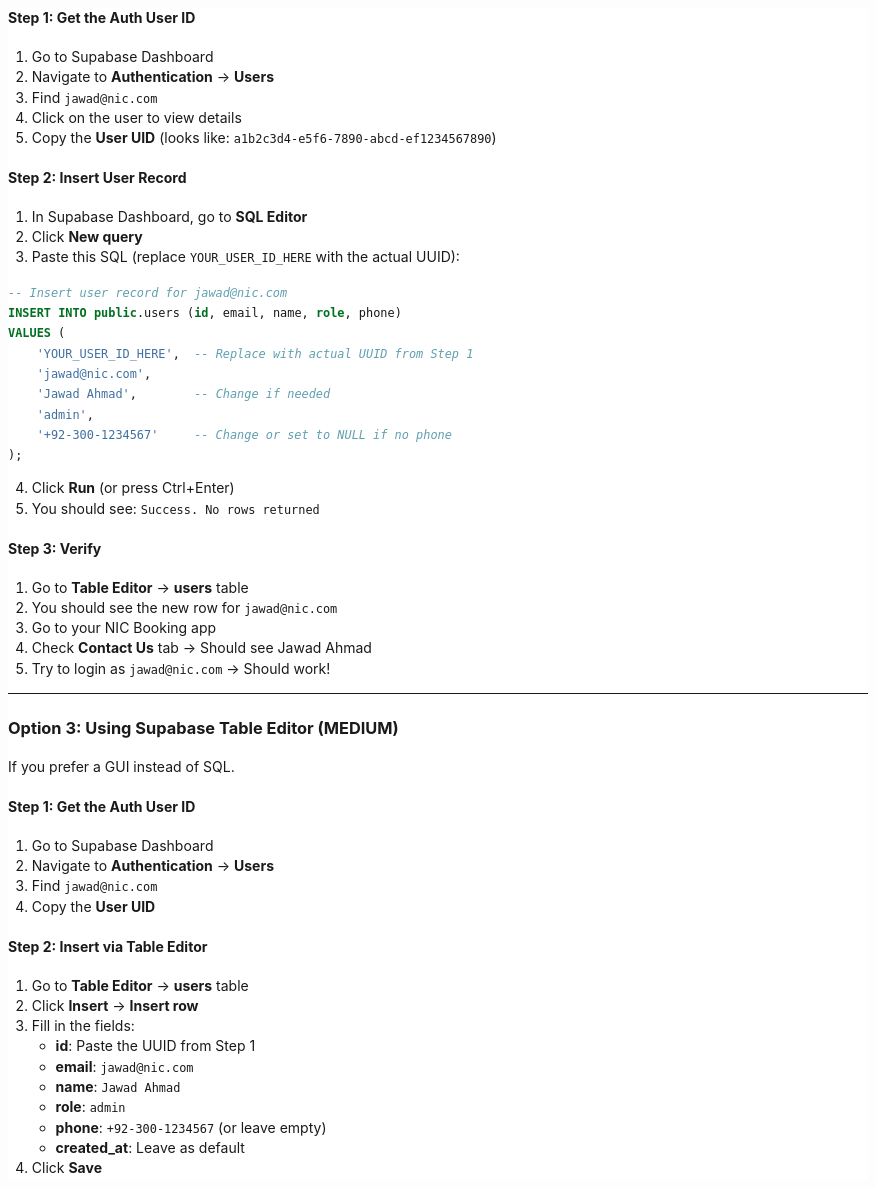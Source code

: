 #### Step 1: Get the Auth User ID
1. Go to Supabase Dashboard
2. Navigate to **Authentication** → **Users**
3. Find `jawad@nic.com`
4. Click on the user to view details
5. Copy the **User UID** (looks like: `a1b2c3d4-e5f6-7890-abcd-ef1234567890`)

#### Step 2: Insert User Record
1. In Supabase Dashboard, go to **SQL Editor**
2. Click **New query**
3. Paste this SQL (replace `YOUR_USER_ID_HERE` with the actual UUID):

```sql
-- Insert user record for jawad@nic.com
INSERT INTO public.users (id, email, name, role, phone)
VALUES (
    'YOUR_USER_ID_HERE',  -- Replace with actual UUID from Step 1
    'jawad@nic.com',
    'Jawad Ahmad',        -- Change if needed
    'admin',
    '+92-300-1234567'     -- Change or set to NULL if no phone
);
```

4. Click **Run** (or press Ctrl+Enter)
5. You should see: `Success. No rows returned`

#### Step 3: Verify
1. Go to **Table Editor** → **users** table
2. You should see the new row for `jawad@nic.com`
3. Go to your NIC Booking app
4. Check **Contact Us** tab → Should see Jawad Ahmad
5. Try to login as `jawad@nic.com` → Should work!

---

### Option 3: Using Supabase Table Editor (MEDIUM)

If you prefer a GUI instead of SQL.

#### Step 1: Get the Auth User ID
1. Go to Supabase Dashboard
2. Navigate to **Authentication** → **Users**
3. Find `jawad@nic.com`
4. Copy the **User UID**

#### Step 2: Insert via Table Editor
1. Go to **Table Editor** → **users** table
2. Click **Insert** → **Insert row**
3. Fill in the fields:
   - **id**: Paste the UUID from Step 1
   - **email**: `jawad@nic.com`
   - **name**: `Jawad Ahmad`
   - **role**: `admin`
   - **phone**: `+92-300-1234567` (or leave empty)
   - **created_at**: Leave as default
4. Click **Save**
